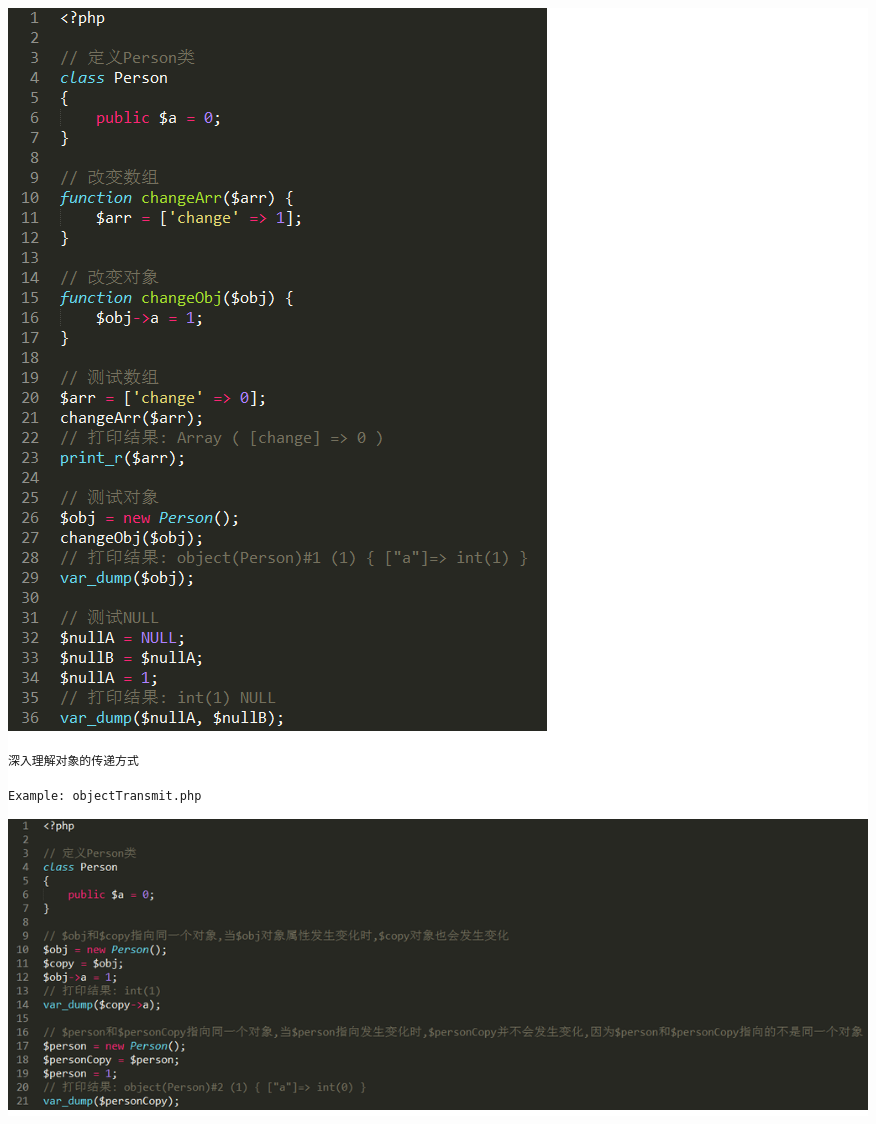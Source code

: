 ![transmit](https://raw.githubusercontent.com/duiying/note/master/img/transmit.png)
```
深入理解对象的传递方式
```
```
Example: objectTransmit.php
```
![objectTransmit](https://raw.githubusercontent.com/duiying/note/master/img/objectTransmit.png)
